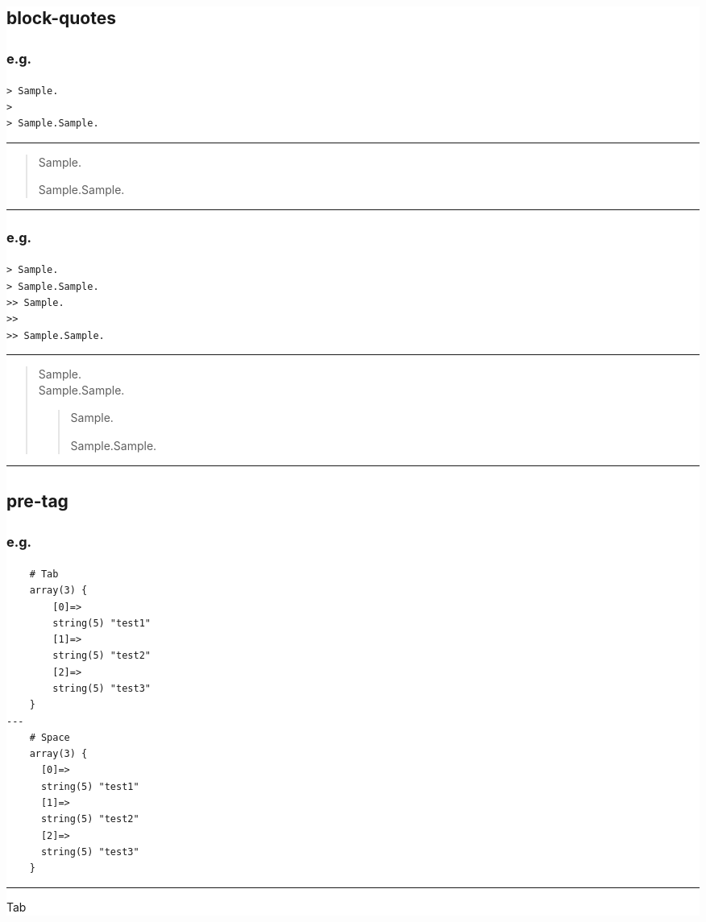## block-quotes
### e.g.

```
> Sample.
> 
> Sample.Sample.
```
---
> Sample.
> 
> Sample.Sample.
---

### e.g.
```
> Sample.  
> Sample.Sample.   
>> Sample.
>> 
>> Sample.Sample. 
```
---
> Sample.  
> Sample.Sample.   
>> Sample.
>> 
>> Sample.Sample. 
---

## pre-tag
### e.g.

```
    # Tab
    array(3) {
        [0]=>
        string(5) "test1"
        [1]=>
        string(5) "test2"
        [2]=>
        string(5) "test3"
    }
---
    # Space
    array(3) {
      [0]=>
      string(5) "test1"
      [1]=>
      string(5) "test2"
      [2]=>
      string(5) "test3"
    }

```
---
Tab


[google-link]: https://www.google.co.jp/
[google-link]: https://www.google.co.jp/  